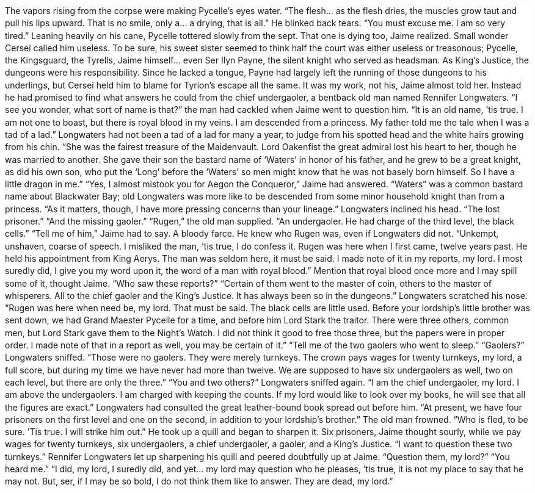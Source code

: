 The vapors rising from the corpse were making Pycelle’s eyes water.
“The flesh... as the flesh dries, the muscles grow taut and pull his lips upward. That is no smile, only a... a drying, that is all.” He blinked back tears. “You must excuse me. I am so very tired.” Leaning heavily on his cane, Pycelle tottered slowly from the sept. That one is dying too, Jaime realized. Small wonder Cersei called him useless.
To be sure, his sweet sister seemed to think half the court was either useless or treasonous; Pycelle, the Kingsguard, the Tyrells, Jaime himself...
even Ser Ilyn Payne, the silent knight who served as headsman. As King’s Justice, the dungeons were his responsibility. Since he lacked a tongue, Payne had largely left the running of those dungeons to his underlings, but Cersei held him to blame for Tyrion’s escape all the same. It was my work, not his, Jaime almost told her. Instead he had promised to find what answers he could from the chief undergaoler, a bentback old man named Rennifer Longwaters.
“I see you wonder, what sort of name is that?” the man had cackled when Jaime went to question him. “It is an old name, ’tis true. I am not one to boast, but there is royal blood in my veins. I am descended from a princess. My father told me the tale when I was a tad of a lad.” Longwaters had not been a tad of a lad for many a year, to judge from his spotted head and the white hairs growing from his chin. “She was the fairest treasure of the Maidenvault. Lord Oakenfist the great admiral lost his heart to her, though he was married to another. She gave their son the bastard name of ‘Waters’ in honor of his father, and he grew to be a great knight, as did his own son, who put the ‘Long’ before the ‘Waters’ so men might know that he was not basely born himself. So I have a little dragon in me.”
“Yes, I almost mistook you for Aegon the Conqueror,” Jaime had answered. “Waters” was a common bastard name about Blackwater Bay; old Longwaters was more like to be descended from some minor household knight than from a princess. “As it matters, though, I have more pressing concerns than your lineage.”
Longwaters inclined his head. “The lost prisoner.”
“And the missing gaoler.”
“Rugen,” the old man supplied. “An undergaoler. He had charge of the third level, the black cells.”
“Tell me of him,” Jaime had to say. A bloody farce. He knew who Rugen was, even if Longwaters did not.
“Unkempt, unshaven, coarse of speech. I misliked the man, ’tis true, I do confess it. Rugen was here when I first came, twelve years past. He held his appointment from King Aerys. The man was seldom here, it must be said. I made note of it in my reports, my lord. I most suredly did, I give you my word upon it, the word of a man with royal blood.”
Mention that royal blood once more and I may spill some of it, thought Jaime. “Who saw these reports?”
“Certain of them went to the master of coin, others to the master of whisperers. All to the chief gaoler and the King’s Justice. It has always been so in the dungeons.” Longwaters scratched his nose. “Rugen was here when need be, my lord. That must be said. The black cells are little used. Before your lordship’s little brother was sent down, we had Grand Maester Pycelle for a time, and before him Lord Stark the traitor. There were three others, common men, but Lord Stark gave them to the Night’s Watch. I did not think it good to free those three, but the papers were in proper order. I made note of that in a report as well, you may be certain of it.”
“Tell me of the two gaolers who went to sleep.”
“Gaolers?” Longwaters sniffed. “Those were no gaolers. They were merely turnkeys. The crown pays wages for twenty turnkeys, my lord, a full score, but during my time we have never had more than twelve. We are supposed to have six undergaolers as well, two on each level, but there are only the three.”
“You and two others?”
Longwaters sniffed again. “I am the chief undergaoler, my lord. I am above the undergaolers. I am charged with keeping the counts. If my lord would like to look over my books, he will see that all the figures are exact.”
Longwaters had consulted the great leather-bound book spread out before him. “At present, we have four prisoners on the first level and one on the second, in addition to your lordship’s brother.” The old man frowned. “Who is fled, to be sure. ’Tis true. I will strike him out.” He took up a quill and began to sharpen it.
Six prisoners, Jaime thought sourly, while we pay wages for twenty turnkeys, six undergaolers, a chief undergaoler, a gaoler, and a King’s Justice. “I want to question these two turnkeys.”
Rennifer Longwaters let up sharpening his quill and peered doubtfully up at Jaime. “Question them, my lord?”
“You heard me.”
“I did, my lord, I suredly did, and yet... my lord may question who he pleases, ’tis true, it is not my place to say that he may not. But, ser, if I may be so bold, I do not think them like to answer. They are dead, my lord.”